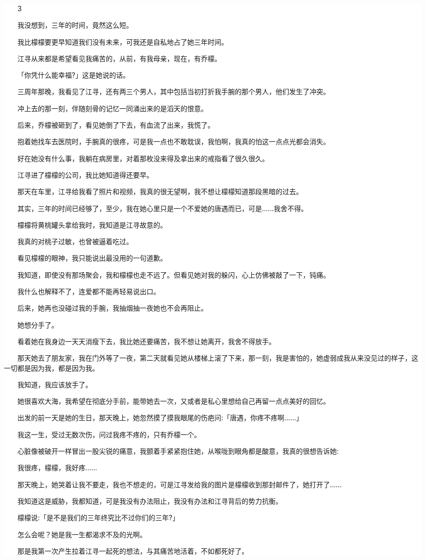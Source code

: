 &emsp;&emsp;3  
  
&emsp;&emsp;我没想到，三年的时间，竟然这么短。  
  
&emsp;&emsp;我比檬檬要更早知道我们没有未来，可我还是自私地占了她三年时间。  
  
&emsp;&emsp;江寻从来都是希望看见我痛苦的，从前，有我母亲，现在，有乔檬。  
  
&emsp;&emsp;「你凭什么能幸福?」这是她说的话。  
  
&emsp;&emsp;三周年那晚，我看见了江寻，还有两三个男人，其中包括当初打折我手腕的那个男人，他们发生了冲突。  
  
&emsp;&emsp;冲上去的那一刻，伴随刻骨的记忆一同涌出来的是滔天的恨意。  
  
&emsp;&emsp;后来，乔檬被砸到了，看见她倒了下去，有血流了出来，我慌了。  
  
&emsp;&emsp;抱着她找车去医院时，手腕真的很疼，可是我一点也不敢耽误，我怕啊，我真的怕这一点点光都会消失。  
  
&emsp;&emsp;好在她没有什么事，我躺在病房里，对着那枚没来得及拿出来的戒指看了很久很久。  
  
&emsp;&emsp;江寻进了檬檬的公司，我比她知道得还要早。  
  
&emsp;&emsp;那天在车里，江寻给我看了照片和视频，我真的很无望啊，我不想让檬檬知道那段黑暗的过去。  
  
&emsp;&emsp;其实，三年的时间已经够了，至少，我在她心里只是一个不爱她的唐遇而已，可是……我舍不得。  
  
&emsp;&emsp;檬檬将黄桃罐头拿给我时，我知道是江寻故意的。  
  
&emsp;&emsp;我真的对桃子过敏，也曾被逼着吃过。  
  
&emsp;&emsp;看见檬檬的眼神，我只能说出最没用的一句道歉。  
  
&emsp;&emsp;我知道，即使没有那场聚会，我和檬檬也走不远了。但看见她对我的躲闪，心上仿佛被敲了一下，钝痛。  
  
&emsp;&emsp;我什么也解释不了，连爱都不能再轻易说出口。  
  
&emsp;&emsp;后来，她再也没碰过我的手腕，我抽烟抽一夜她也不会再阻止。  
  
&emsp;&emsp;她想分手了。  
  
&emsp;&emsp;看着她在我身边一天天消瘦下去，我比她还要痛苦，我不想让她离开，我舍不得放手。  
  
&emsp;&emsp;那天她去了朋友家，我在门外等了一夜，第二天就看见她从楼梯上滚了下来，那一刻，我是害怕的，她虚弱成我从来没见过的样子，这一切都是因为我，都是因为我。  
  
&emsp;&emsp;我知道，我应该放手了。  
  
&emsp;&emsp;她很喜欢大海，我希望在彻底分手前，能带她去一次，又或者是私心里想给自己再留一点点美好的回忆。  
  
&emsp;&emsp;出发的前一天是她的生日，那天晚上，她忽然摸了摸我眼尾的伤疤问:「唐遇，你疼不疼啊……」  
  
&emsp;&emsp;我这一生，受过无数次伤，问过我疼不疼的，只有乔檬一个。  
  
&emsp;&emsp;心脏像被破开一样冒出一股尖锐的痛意，我颤着手紧紧抱住她，从喉咙到眼角都是酸意，我真的很想告诉她:  
  
&emsp;&emsp;我很疼，檬檬，我好疼……  
  
&emsp;&emsp;那天晚上，她哭着让我不要走，我也不想走的，可是江寻发给我的图片是檬檬收到那封邮件了，她打开了……  
  
&emsp;&emsp;我知道这是威胁，我都知道，可是我没有办法阻止，我没有办法和江寻背后的势力抗衡。  
  
&emsp;&emsp;檬檬说:「是不是我们的三年终究比不过你们的三年?」  
  
&emsp;&emsp;怎么会呢？她是我一生都渴求不及的光啊。  
  
&emsp;&emsp;那是我第一次产生拉着江寻一起死的想法，与其痛苦地活着，不如都死好了。  
  